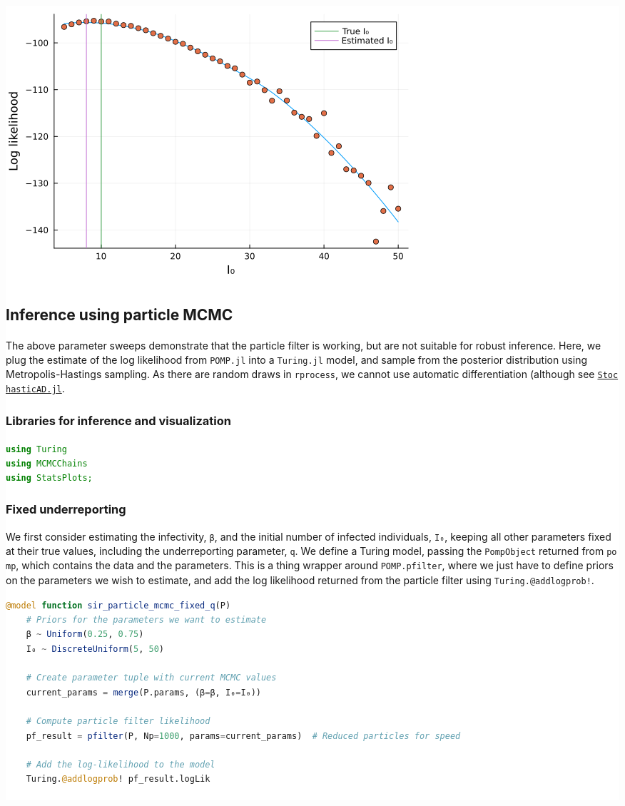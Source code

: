 ![](figures/markov_pomp_19_1.png)



## Inference using particle MCMC

The above parameter sweeps demonstrate that the particle filter is working, but are not suitable for robust inference. Here, we plug the estimate of the log likelihood from `POMP.jl` into a `Turing.jl` model, and sample from the posterior distribution using Metropolis-Hastings sampling. As there are random draws in `rprocess`, we cannot use automatic differentiation (although see [`StochasticAD.jl`](https://github.com/gaurav-arya/StochasticAD.jl).

### Libraries for inference and visualization

```julia
using Turing
using MCMCChains
using StatsPlots;
```




### Fixed underreporting

We first consider estimating the infectivity, `β`, and the initial number of infected individuals, `I₀`, keeping all other parameters fixed at their true values, including the underreporting parameter, `q`. We define a Turing model, passing the `PompObject` returned from `pomp`, which contains the data and the parameters. This is a thing wrapper around `POMP.pfilter`, where we just have to define priors on the parameters we wish to estimate, and add the log likelihood returned from the particle filter using `Turing.@addlogprob!`.

```julia
@model function sir_particle_mcmc_fixed_q(P)
    # Priors for the parameters we want to estimate
    β ~ Uniform(0.25, 0.75)
    I₀ ~ DiscreteUniform(5, 50)
    
    # Create parameter tuple with current MCMC values
    current_params = merge(P.params, (β=β, I₀=I₀))

    # Compute particle filter likelihood
    pf_result = pfilter(P, Np=1000, params=current_params)  # Reduced particles for speed
    
    # Add the log-likelihood to the model
    Turing.@addlogprob! pf_result.logLik
    
```